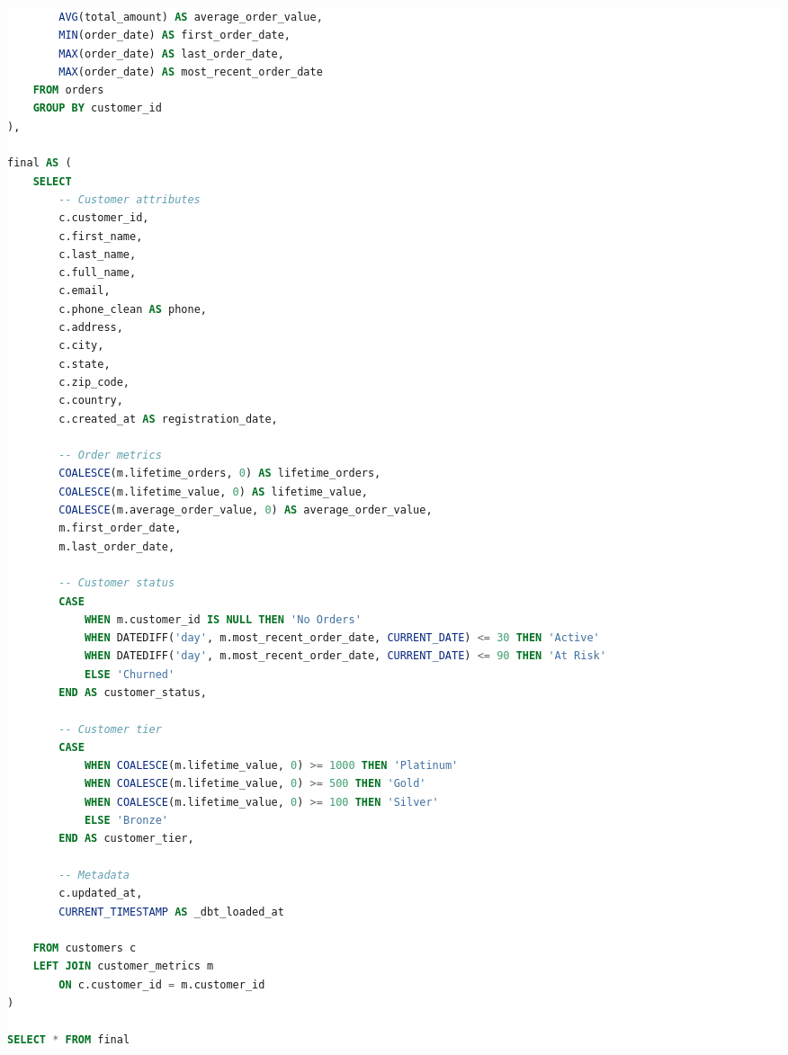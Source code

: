 ```sql
        AVG(total_amount) AS average_order_value,
        MIN(order_date) AS first_order_date,
        MAX(order_date) AS last_order_date,
        MAX(order_date) AS most_recent_order_date
    FROM orders
    GROUP BY customer_id
),

final AS (
    SELECT
        -- Customer attributes
        c.customer_id,
        c.first_name,
        c.last_name,
        c.full_name,
        c.email,
        c.phone_clean AS phone,
        c.address,
        c.city,
        c.state,
        c.zip_code,
        c.country,
        c.created_at AS registration_date,
        
        -- Order metrics
        COALESCE(m.lifetime_orders, 0) AS lifetime_orders,
        COALESCE(m.lifetime_value, 0) AS lifetime_value,
        COALESCE(m.average_order_value, 0) AS average_order_value,
        m.first_order_date,
        m.last_order_date,
        
        -- Customer status
        CASE 
            WHEN m.customer_id IS NULL THEN 'No Orders'
            WHEN DATEDIFF('day', m.most_recent_order_date, CURRENT_DATE) <= 30 THEN 'Active'
            WHEN DATEDIFF('day', m.most_recent_order_date, CURRENT_DATE) <= 90 THEN 'At Risk'
            ELSE 'Churned'
        END AS customer_status,
        
        -- Customer tier
        CASE
            WHEN COALESCE(m.lifetime_value, 0) >= 1000 THEN 'Platinum'
            WHEN COALESCE(m.lifetime_value, 0) >= 500 THEN 'Gold'
            WHEN COALESCE(m.lifetime_value, 0) >= 100 THEN 'Silver'
            ELSE 'Bronze'
        END AS customer_tier,
        
        -- Metadata
        c.updated_at,
        CURRENT_TIMESTAMP AS _dbt_loaded_at
        
    FROM customers c
    LEFT JOIN customer_metrics m
        ON c.customer_id = m.customer_id
)

SELECT * FROM final
```
